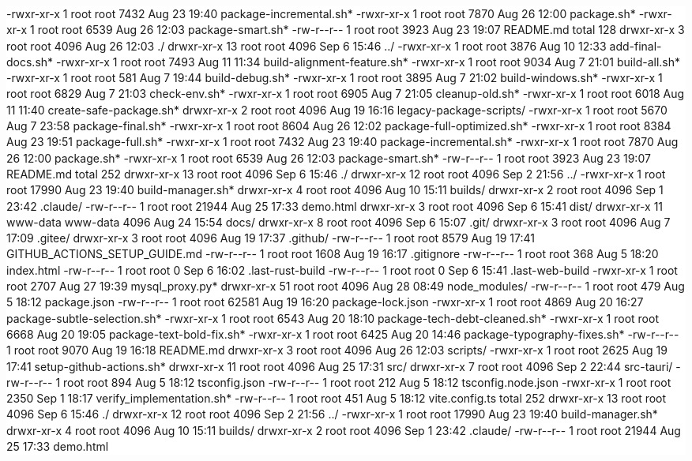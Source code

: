-rwxr-xr-x  1 root root 7432 Aug 23 19:40 package-incremental.sh*
-rwxr-xr-x  1 root root 7870 Aug 26 12:00 package.sh*
-rwxr-xr-x  1 root root 6539 Aug 26 12:03 package-smart.sh*
-rw-r--r--  1 root root 3923 Aug 23 19:07 README.md
total 128
drwxr-xr-x  3 root root 4096 Aug 26 12:03 ./
drwxr-xr-x 13 root root 4096 Sep  6 15:46 ../
-rwxr-xr-x  1 root root 3876 Aug 10 12:33 add-final-docs.sh*
-rwxr-xr-x  1 root root 7493 Aug 11 11:34 build-alignment-feature.sh*
-rwxr-xr-x  1 root root 9034 Aug  7 21:01 build-all.sh*
-rwxr-xr-x  1 root root  581 Aug  7 19:44 build-debug.sh*
-rwxr-xr-x  1 root root 3895 Aug  7 21:02 build-windows.sh*
-rwxr-xr-x  1 root root 6829 Aug  7 21:03 check-env.sh*
-rwxr-xr-x  1 root root 6905 Aug  7 21:05 cleanup-old.sh*
-rwxr-xr-x  1 root root 6018 Aug 11 11:40 create-safe-package.sh*
drwxr-xr-x  2 root root 4096 Aug 19 16:16 legacy-package-scripts/
-rwxr-xr-x  1 root root 5670 Aug  7 23:58 package-final.sh*
-rwxr-xr-x  1 root root 8604 Aug 26 12:02 package-full-optimized.sh*
-rwxr-xr-x  1 root root 8384 Aug 23 19:51 package-full.sh*
-rwxr-xr-x  1 root root 7432 Aug 23 19:40 package-incremental.sh*
-rwxr-xr-x  1 root root 7870 Aug 26 12:00 package.sh*
-rwxr-xr-x  1 root root 6539 Aug 26 12:03 package-smart.sh*
-rw-r--r--  1 root root 3923 Aug 23 19:07 README.md
total 252
drwxr-xr-x 13 root     root      4096 Sep  6 15:46 ./
drwxr-xr-x 12 root     root      4096 Sep  2 21:56 ../
-rwxr-xr-x  1 root     root     17990 Aug 23 19:40 build-manager.sh*
drwxr-xr-x  4 root     root      4096 Aug 10 15:11 builds/
drwxr-xr-x  2 root     root      4096 Sep  1 23:42 .claude/
-rw-r--r--  1 root     root     21944 Aug 25 17:33 demo.html
drwxr-xr-x  3 root     root      4096 Sep  6 15:41 dist/
drwxr-xr-x 11 www-data www-data  4096 Aug 24 15:54 docs/
drwxr-xr-x  8 root     root      4096 Sep  6 15:07 .git/
drwxr-xr-x  3 root     root      4096 Aug  7 17:09 .gitee/
drwxr-xr-x  3 root     root      4096 Aug 19 17:37 .github/
-rw-r--r--  1 root     root      8579 Aug 19 17:41 GITHUB_ACTIONS_SETUP_GUIDE.md
-rw-r--r--  1 root     root      1608 Aug 19 16:17 .gitignore
-rw-r--r--  1 root     root       368 Aug  5 18:20 index.html
-rw-r--r--  1 root     root         0 Sep  6 16:02 .last-rust-build
-rw-r--r--  1 root     root         0 Sep  6 15:41 .last-web-build
-rwxr-xr-x  1 root     root      2707 Aug 27 19:39 mysql_proxy.py*
drwxr-xr-x 51 root     root      4096 Aug 28 08:49 node_modules/
-rw-r--r--  1 root     root       479 Aug  5 18:12 package.json
-rw-r--r--  1 root     root     62581 Aug 19 16:20 package-lock.json
-rwxr-xr-x  1 root     root      4869 Aug 20 16:27 package-subtle-selection.sh*
-rwxr-xr-x  1 root     root      6543 Aug 20 18:10 package-tech-debt-cleaned.sh*
-rwxr-xr-x  1 root     root      6668 Aug 20 19:05 package-text-bold-fix.sh*
-rwxr-xr-x  1 root     root      6425 Aug 20 14:46 package-typography-fixes.sh*
-rw-r--r--  1 root     root      9070 Aug 19 16:18 README.md
drwxr-xr-x  3 root     root      4096 Aug 26 12:03 scripts/
-rwxr-xr-x  1 root     root      2625 Aug 19 17:41 setup-github-actions.sh*
drwxr-xr-x 11 root     root      4096 Aug 25 17:31 src/
drwxr-xr-x  7 root     root      4096 Sep  2 22:44 src-tauri/
-rw-r--r--  1 root     root       894 Aug  5 18:12 tsconfig.json
-rw-r--r--  1 root     root       212 Aug  5 18:12 tsconfig.node.json
-rwxr-xr-x  1 root     root      2350 Sep  1 18:17 verify_implementation.sh*
-rw-r--r--  1 root     root       451 Aug  5 18:12 vite.config.ts
total 252
drwxr-xr-x 13 root     root      4096 Sep  6 15:46 ./
drwxr-xr-x 12 root     root      4096 Sep  2 21:56 ../
-rwxr-xr-x  1 root     root     17990 Aug 23 19:40 build-manager.sh*
drwxr-xr-x  4 root     root      4096 Aug 10 15:11 builds/
drwxr-xr-x  2 root     root      4096 Sep  1 23:42 .claude/
-rw-r--r--  1 root     root     21944 Aug 25 17:33 demo.html
